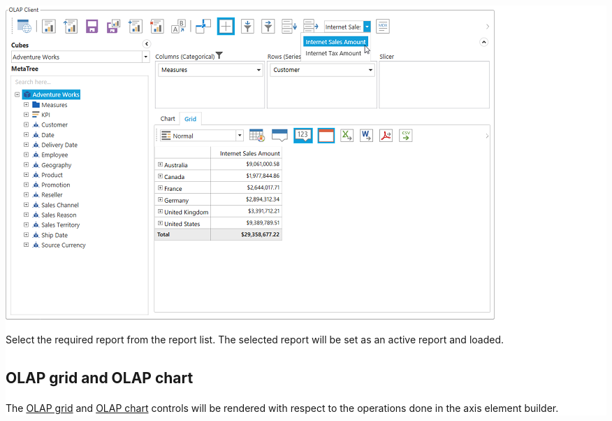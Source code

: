 ![To change the reports at runtime using Report list](OlapClient-Elements_images/OlapClient-Elements_img31.png)

Select the required report from the report list. The selected report will be set as an active report and loaded.

## OLAP grid and OLAP chart

The [OLAP grid](http://help.syncfusion.com/wpf/olapgrid/overview/) and [OLAP chart](http://help.syncfusion.com/wpf/olapchart/overview) controls will be rendered with respect to the operations done in the axis element builder.
